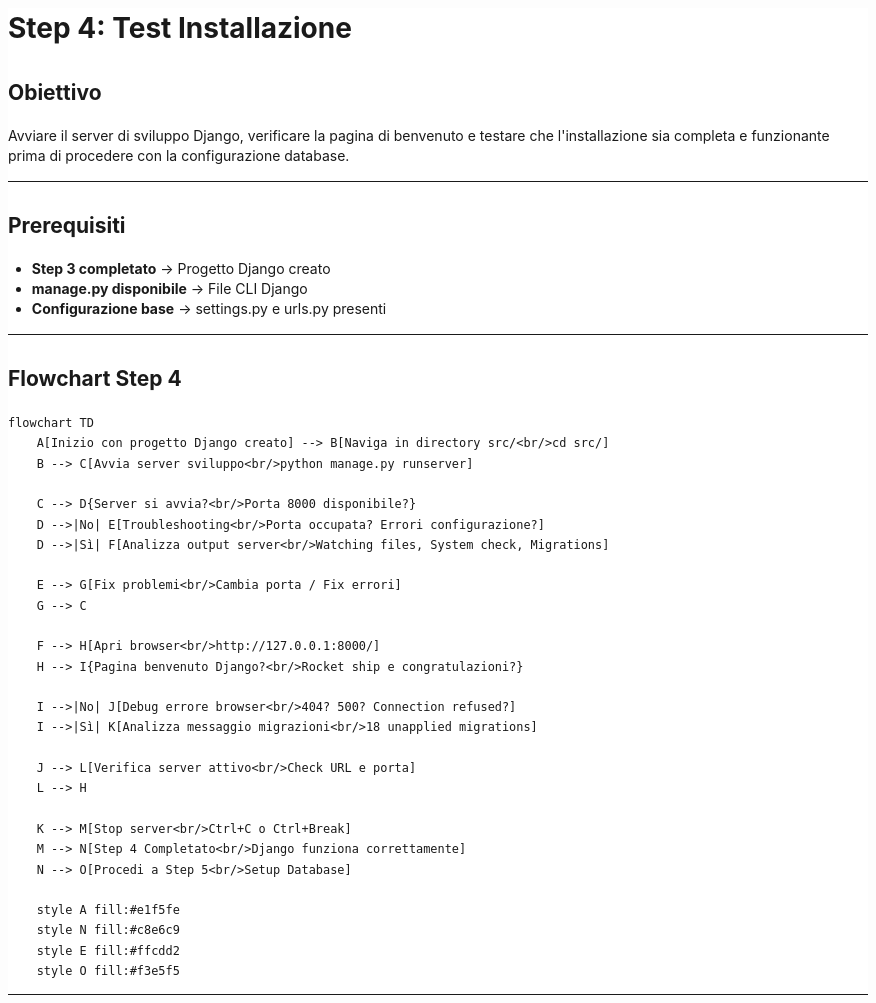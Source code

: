 # Step 4: Test Installazione

## Obiettivo
Avviare il server di sviluppo Django, verificare la pagina di benvenuto e testare che l'installazione sia completa e funzionante prima di procedere con la configurazione database.

---

## Prerequisiti
- **Step 3 completato** → Progetto Django creato
- **manage.py disponibile** → File CLI Django
- **Configurazione base** → settings.py e urls.py presenti

---

## Flowchart Step 4

```mermaid
flowchart TD
    A[Inizio con progetto Django creato] --> B[Naviga in directory src/<br/>cd src/]
    B --> C[Avvia server sviluppo<br/>python manage.py runserver]
    
    C --> D{Server si avvia?<br/>Porta 8000 disponibile?}
    D -->|No| E[Troubleshooting<br/>Porta occupata? Errori configurazione?]
    D -->|Sì| F[Analizza output server<br/>Watching files, System check, Migrations]
    
    E --> G[Fix problemi<br/>Cambia porta / Fix errori]
    G --> C
    
    F --> H[Apri browser<br/>http://127.0.0.1:8000/]
    H --> I{Pagina benvenuto Django?<br/>Rocket ship e congratulazioni?}
    
    I -->|No| J[Debug errore browser<br/>404? 500? Connection refused?]
    I -->|Sì| K[Analizza messaggio migrazioni<br/>18 unapplied migrations]
    
    J --> L[Verifica server attivo<br/>Check URL e porta]
    L --> H
    
    K --> M[Stop server<br/>Ctrl+C o Ctrl+Break]
    M --> N[Step 4 Completato<br/>Django funziona correttamente]
    N --> O[Procedi a Step 5<br/>Setup Database]

    style A fill:#e1f5fe
    style N fill:#c8e6c9
    style E fill:#ffcdd2
    style O fill:#f3e5f5
```

---
